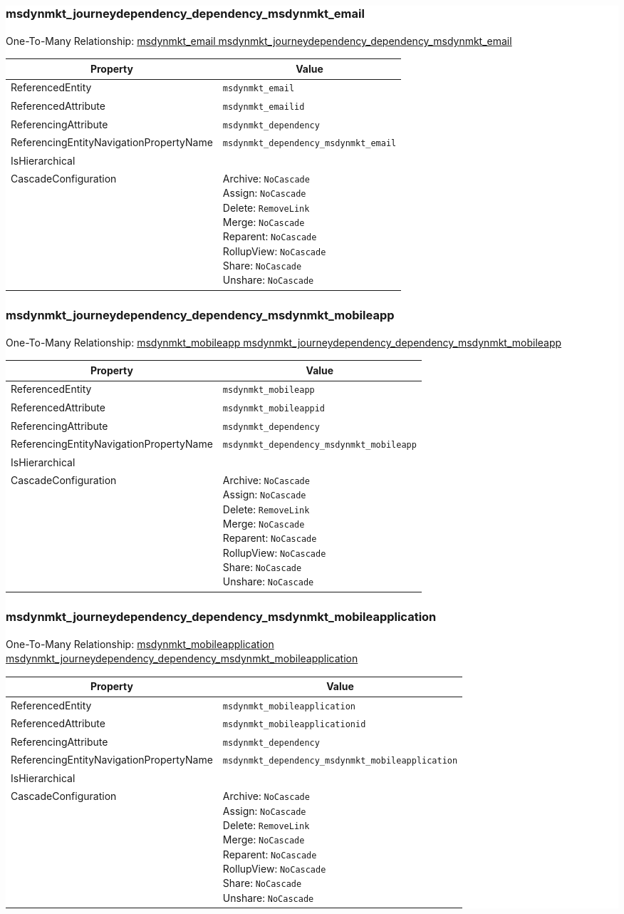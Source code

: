 ### <a name="BKMK_msdynmkt_journeydependency_dependency_msdynmkt_email"></a> msdynmkt_journeydependency_dependency_msdynmkt_email

One-To-Many Relationship: [msdynmkt_email msdynmkt_journeydependency_dependency_msdynmkt_email](msdynmkt_email.md#BKMK_msdynmkt_journeydependency_dependency_msdynmkt_email)

|Property|Value|
|---|---|
|ReferencedEntity|`msdynmkt_email`|
|ReferencedAttribute|`msdynmkt_emailid`|
|ReferencingAttribute|`msdynmkt_dependency`|
|ReferencingEntityNavigationPropertyName|`msdynmkt_dependency_msdynmkt_email`|
|IsHierarchical||
|CascadeConfiguration|Archive: `NoCascade`<br />Assign: `NoCascade`<br />Delete: `RemoveLink`<br />Merge: `NoCascade`<br />Reparent: `NoCascade`<br />RollupView: `NoCascade`<br />Share: `NoCascade`<br />Unshare: `NoCascade`|

### <a name="BKMK_msdynmkt_journeydependency_dependency_msdynmkt_mobileapp"></a> msdynmkt_journeydependency_dependency_msdynmkt_mobileapp

One-To-Many Relationship: [msdynmkt_mobileapp msdynmkt_journeydependency_dependency_msdynmkt_mobileapp](msdynmkt_mobileapp.md#BKMK_msdynmkt_journeydependency_dependency_msdynmkt_mobileapp)

|Property|Value|
|---|---|
|ReferencedEntity|`msdynmkt_mobileapp`|
|ReferencedAttribute|`msdynmkt_mobileappid`|
|ReferencingAttribute|`msdynmkt_dependency`|
|ReferencingEntityNavigationPropertyName|`msdynmkt_dependency_msdynmkt_mobileapp`|
|IsHierarchical||
|CascadeConfiguration|Archive: `NoCascade`<br />Assign: `NoCascade`<br />Delete: `RemoveLink`<br />Merge: `NoCascade`<br />Reparent: `NoCascade`<br />RollupView: `NoCascade`<br />Share: `NoCascade`<br />Unshare: `NoCascade`|

### <a name="BKMK_msdynmkt_journeydependency_dependency_msdynmkt_mobileapplication"></a> msdynmkt_journeydependency_dependency_msdynmkt_mobileapplication

One-To-Many Relationship: [msdynmkt_mobileapplication msdynmkt_journeydependency_dependency_msdynmkt_mobileapplication](msdynmkt_mobileapplication.md#BKMK_msdynmkt_journeydependency_dependency_msdynmkt_mobileapplication)

|Property|Value|
|---|---|
|ReferencedEntity|`msdynmkt_mobileapplication`|
|ReferencedAttribute|`msdynmkt_mobileapplicationid`|
|ReferencingAttribute|`msdynmkt_dependency`|
|ReferencingEntityNavigationPropertyName|`msdynmkt_dependency_msdynmkt_mobileapplication`|
|IsHierarchical||
|CascadeConfiguration|Archive: `NoCascade`<br />Assign: `NoCascade`<br />Delete: `RemoveLink`<br />Merge: `NoCascade`<br />Reparent: `NoCascade`<br />RollupView: `NoCascade`<br />Share: `NoCascade`<br />Unshare: `NoCascade`|
